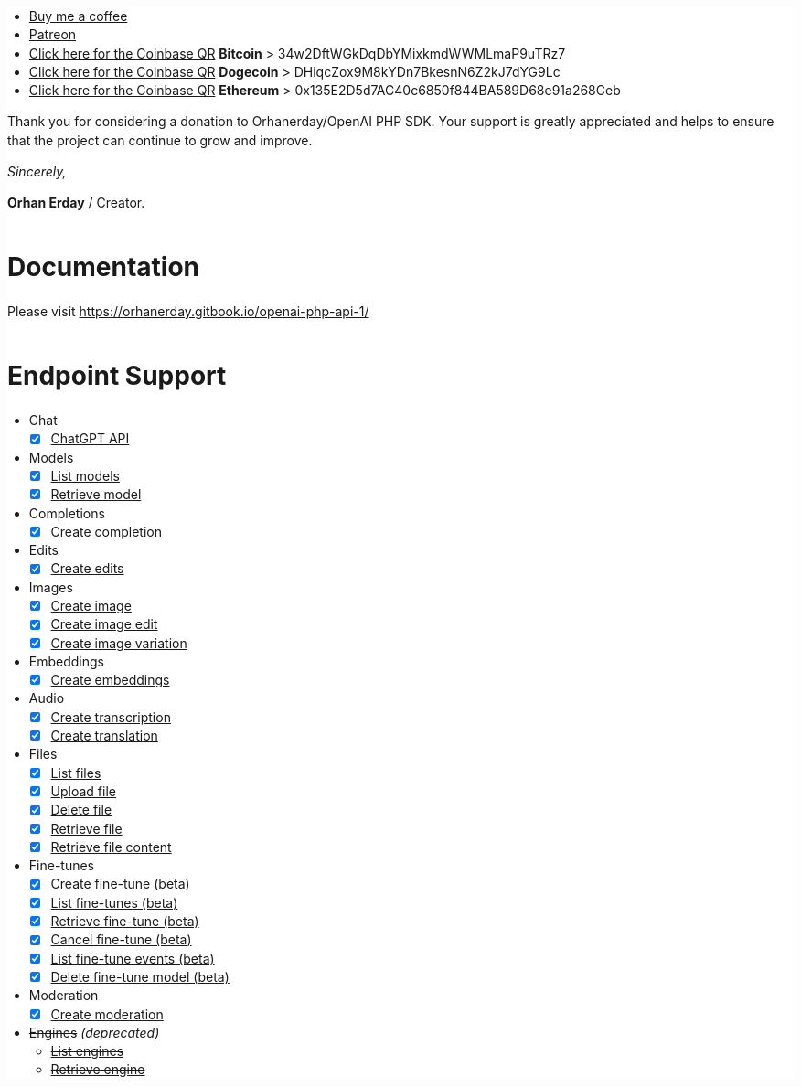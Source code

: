 * [Buy me a coffee](https://www.buymeacoffee.com/orhane)
* [Patreon](https://patreon.com/orhann)
* [Click here for the Coinbase QR](#btc) **Bitcoin** > 34w2DftWGkDqDbYMixkmdWWMLmaP9uTRz7
* [Click here for the Coinbase QR](#doge) **Dogecoin** > DHiqcZox9M8kYDn7BkesnN6Z2kJ7dYG9Lc
* [Click here for the Coinbase QR](#eth) **Ethereum** > 0x135E2D5d7AC40c6850f844BA589D68e91a268Ceb

Thank you for considering a donation to Orhanerday/OpenAI PHP SDK. Your support is greatly appreciated and helps to
ensure that the project can continue to grow and improve.

*Sincerely,*

**Orhan Erday** / Creator.

# Documentation
Please visit https://orhanerday.gitbook.io/openai-php-api-1/

# Endpoint Support

- Chat
  - [x] [ChatGPT API](#chat-as-known-as-chatgpt-api)
- Models
    - [x] [List models](https://beta.openai.com/docs/api-reference/models/list)
    - [x] [Retrieve model](https://beta.openai.com/docs/api-reference/models/retrieve)
- Completions
    - [x] [Create completion](https://beta.openai.com/docs/api-reference/completions/create)
- Edits
    - [x] [Create edits](https://beta.openai.com/docs/api-reference/edits/create)
- Images
    - [x] [Create image](https://beta.openai.com/docs/api-reference/images/create)
    - [x] [Create image edit](https://beta.openai.com/docs/api-reference/images/create-edit)
    - [x] [Create image variation](https://beta.openai.com/docs/api-reference/images/create-variation)
- Embeddings
    - [x] [Create embeddings](https://beta.openai.com/docs/api-reference/embeddings/create)
- Audio
    - [x] [Create transcription](https://platform.openai.com/docs/api-reference/audio/create)
    - [x] [Create translation](https://platform.openai.com/docs/api-reference/audio/create)
- Files
    - [x] [List files](https://beta.openai.com/docs/api-reference/files/list)
    - [x] [Upload file](https://beta.openai.com/docs/api-reference/files/upload)
    - [x] [Delete file](https://beta.openai.com/docs/api-reference/files/delete)
    - [x] [Retrieve file](https://beta.openai.com/docs/api-reference/files/retrieve)
    - [x] [Retrieve file content](https://beta.openai.com/docs/api-reference/files/retrieve-content)
- Fine-tunes
    - [x] [Create fine-tune (beta)](https://beta.openai.com/docs/api-reference/fine-tunes/create)
    - [x] [List fine-tunes (beta)](https://beta.openai.com/docs/api-reference/fine-tunes/list)
    - [x] [Retrieve fine-tune (beta)](https://beta.openai.com/docs/api-reference/fine-tunes/retrieve)
    - [x] [Cancel fine-tune (beta)](https://beta.openai.com/docs/api-reference/fine-tunes/cancel)
    - [x] [List fine-tune events (beta)](https://beta.openai.com/docs/api-reference/fine-tunes/events)
    - [x] [Delete fine-tune model (beta)](https://beta.openai.com/docs/api-reference/fine-tunes/delete-model)
- Moderation
    - [x] [Create moderation](https://beta.openai.com/docs/api-reference/moderations/create)
- ~~Engines~~ *(deprecated)*
    - ~~[List engines](https://beta.openai.com/docs/api-reference/engines/list)~~
    - ~~[Retrieve engine](https://beta.openai.com/docs/api-reference/engines/retrieve)~~
